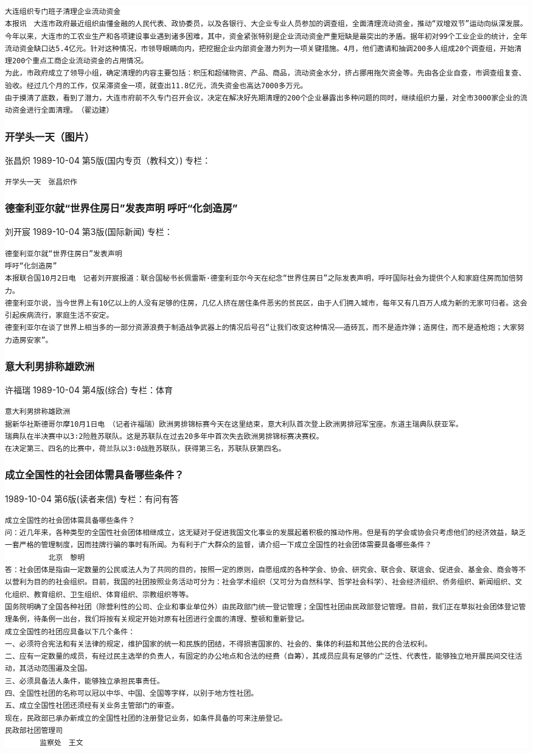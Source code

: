     大连组织专门班子清理企业流动资金
    本报讯　大连市政府最近组织由懂金融的人民代表、政协委员，以及各银行、大企业专业人员参加的调查组，全面清理流动资金，推动“双增双节”运动向纵深发展。
    今年以来，大连市的工农业生产和各项建设事业遇到诸多困难，其中，资金紧张特别是企业流动资金严重短缺是最突出的矛盾。据年初对99个工业企业的统计，全年流动资金缺口达5.4亿元。针对这种情况，市领导眼睛向内，把挖掘企业内部资金潜力列为一项关键措施。4月，他们邀请和抽调200多人组成20个调查组，开始清理200个重点工商企业流动资金的占用情况。
    为此，市政府成立了领导小组，确定清理的内容主要包括：积压和超储物资、产品、商品，流动资金水分，挤占挪用拖欠资金等。先由各企业自查，市调查组复查、验收。经过几个月的工作，仅呆滞资金一项，就查出11.8亿元，流失资金也高达7000多万元。
    由于摸清了底数，看到了潜力，大连市府前不久专门召开会议，决定在解决好先期清理的200个企业暴露出多种问题的同时，继续组织力量，对全市3000家企业的流动资金进行全面清理。　（翟边建）


### 开学头一天（图片）
张昌炽
1989-10-04
第5版(国内专页（教科文）)
专栏：

    开学头一天　张昌炽作


### 德奎利亚尔就“世界住房日”发表声明  呼吁“化剑造房”
刘开宸
1989-10-04
第3版(国际新闻)
专栏：

    德奎利亚尔就“世界住房日”发表声明
    呼吁“化剑造房”
    本报联合国10月2日电　记者刘开宸报道：联合国秘书长佩雷斯·德奎利亚尔今天在纪念“世界住房日”之际发表声明，呼吁国际社会为提供个人和家庭住房而加倍努力。
    德奎利亚尔说，当今世界上有10亿以上的人没有足够的住房，几亿人挤在居住条件恶劣的贫民区，由于人们拥入城市，每年又有几百万人成为新的无家可归者。这会引起疾病流行，家庭生活不安定。
    德奎利亚尔在谈了世界上相当多的一部分资源浪费于制造战争武器上的情况后号召“让我们改变这种情况——造砖瓦，而不是造炸弹；造房住，而不是造枪炮；大家努力造房安家”。


### 意大利男排称雄欧洲
许福瑞
1989-10-04
第4版(综合)
专栏：体育

    意大利男排称雄欧洲
    据新华社斯德哥尔摩10月1日电　（记者许福瑞）欧洲男排锦标赛今天在这里结束，意大利队首次登上欧洲男排冠军宝座。东道主瑞典队获亚军。
    瑞典队在半决赛中以3∶2险胜苏联队。这是苏联队在过去20多年中首次失去欧洲男排锦标赛决赛权。
    在决定第三、四名的比赛中，荷兰队以3∶0战胜苏联队，获得第三名，苏联队获第四名。


### 成立全国性的社会团体需具备哪些条件？

1989-10-04
第6版(读者来信)
专栏：有问有答

    成立全国性的社会团体需具备哪些条件？
    问：近几年来，各种类型的全国性社会团体相继成立，这无疑对于促进我国文化事业的发展起着积极的推动作用。但是有的学会或协会只考虑他们的经济效益，缺乏一套严格的管理制度，因而挂牌行骗的事时有所闻。为有利于广大群众的监督，请介绍一下成立全国性的社会团体需要具备哪些条件？
              北京　黎明
    答：社会团体是指由一定数量的公民或法人为了共同的目的，按照一定的原则，自愿组成的各种学会、协会、研究会、联合会、联谊会、促进会、基金会、商会等不以营利为目的的社会组织。目前，我国的社团按照业务活动可分为：社会学术组织（又可分为自然科学、哲学社会科学）、社会经济组织、侨务组织、新闻组织、文化组织、教育组织、卫生组织、体育组织、宗教组织等等。
    国务院明确了全国各种社团（除营利性的公司、企业和事业单位外）由民政部门统一登记管理；全国性社团由民政部登记管理。目前，我们正在草拟社会团体登记管理条例，待条例一出台，我们将按有关规定开始对原有社团进行全面的清理、整顿和重新登记。
    成立全国性的社团应具备以下几个条件：
    一、必须符合宪法和有关法律的规定，维护国家的统一和民族的团结，不得损害国家的、社会的、集体的利益和其他公民的合法权利。
    二、应有一定数量的成员，有经过民主选举的负责人，有固定的办公地点和合法的经费（自筹），其成员应具有足够的广泛性、代表性，能够独立地开展民间交往活动，其活动范围遍及全国。
    三、必须具备法人条件，能够独立承担民事责任。
    四、全国性社团的名称可以冠以中华、中国、全国等字样，以别于地方性社团。
    五、成立全国性社团还须经有关业务主管部门的审查。
    现在，民政部已承办新成立的全国性社团的注册登记业务，如条件具备的可来注册登记。
    民政部社团管理司
            监察处　王文
